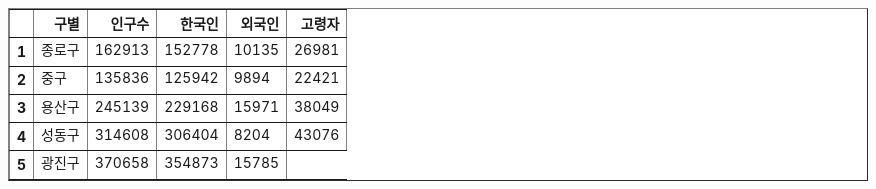 <div>
<style scoped>
    .dataframe tbody tr th:only-of-type {
        vertical-align: middle;
    }

    .dataframe tbody tr th {
        vertical-align: top;
    }

    .dataframe thead th {
        text-align: right;
    }
</style>
<table border="1" class="dataframe">
  <thead>
    <tr style="text-align: right;">
      <th></th>
      <th>구별</th>
      <th>인구수</th>
      <th>한국인</th>
      <th>외국인</th>
      <th>고령자</th>
    </tr>
  </thead>
  <tbody>
    <tr>
      <th>1</th>
      <td>종로구</td>
      <td>162913</td>
      <td>152778</td>
      <td>10135</td>
      <td>26981</td>
    </tr>
    <tr>
      <th>2</th>
      <td>중구</td>
      <td>135836</td>
      <td>125942</td>
      <td>9894</td>
      <td>22421</td>
    </tr>
    <tr>
      <th>3</th>
      <td>용산구</td>
      <td>245139</td>
      <td>229168</td>
      <td>15971</td>
      <td>38049</td>
    </tr>
    <tr>
      <th>4</th>
      <td>성동구</td>
      <td>314608</td>
      <td>306404</td>
      <td>8204</td>
      <td>43076</td>
    </tr>
    <tr>
      <th>5</th>
      <td>광진구</td>
      <td>370658</td>
      <td>354873</td>
      <td>15785</td>